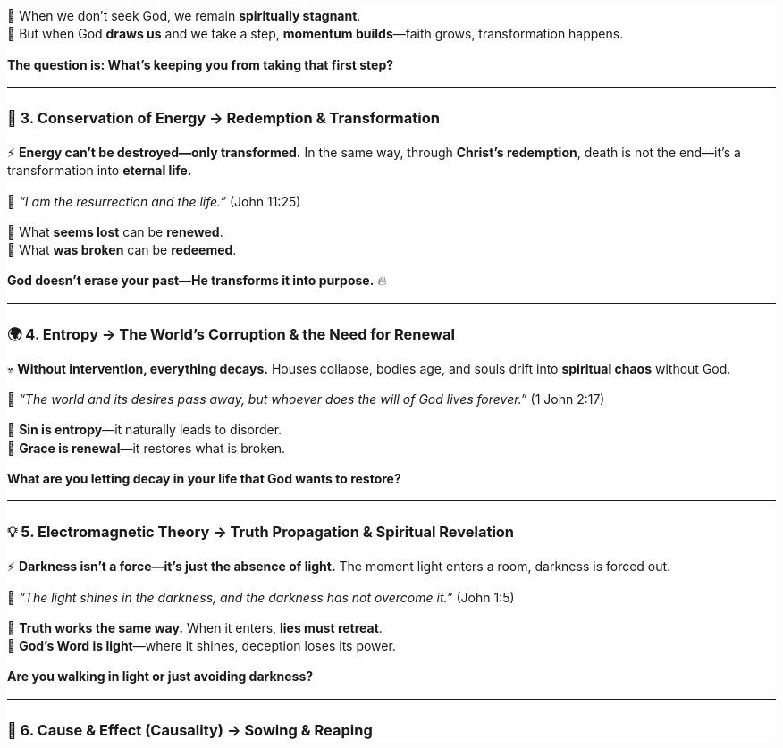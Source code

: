🔹 When we don’t seek God, we remain **spiritually stagnant**.     
🔹 But when God **draws us** and we take a step, **momentum builds**—faith grows, transformation happens.   
   
**The question is: What’s keeping you from taking that first step?**   
   
   
---   
   
### **🔄 3. Conservation of Energy → Redemption & Transformation**   
   
⚡ **Energy can’t be destroyed—only transformed.** In the same way, through **Christ’s redemption**, death is not the end—it’s a transformation into **eternal life.**   
   
📖 _“I am the resurrection and the life.”_ (John 11:25)   
   
🔹 What **seems lost** can be **renewed**.     
🔹 What **was broken** can be **redeemed**.   
   
**God doesn’t erase your past—He transforms it into purpose.** 🔥   
   
   
---   
   
### **🌍 4. Entropy → The World’s Corruption & the Need for Renewal**   
   
💀 **Without intervention, everything decays.** Houses collapse, bodies age, and souls drift into **spiritual chaos** without God.   
   
📖 _“The world and its desires pass away, but whoever does the will of God lives forever.”_ (1 John 2:17)   
   
🔹 **Sin is entropy**—it naturally leads to disorder.     
🔹 **Grace is renewal**—it restores what is broken.   
   
**What are you letting decay in your life that God wants to restore?**   
   
   
---   
   
### **💡 5. Electromagnetic Theory → Truth Propagation & Spiritual Revelation**   
   
⚡ **Darkness isn’t a force—it’s just the absence of light.** The moment light enters a room, darkness is forced out.   
   
📖 _“The light shines in the darkness, and the darkness has not overcome it.”_ (John 1:5)   
   
🔹 **Truth works the same way.** When it enters, **lies must retreat**.     
🔹 **God’s Word is light**—where it shines, deception loses its power.   
   
**Are you walking in light or just avoiding darkness?**   
   
   
---   
   
### **🌱 6. Cause & Effect (Causality) → Sowing & Reaping**   
   
